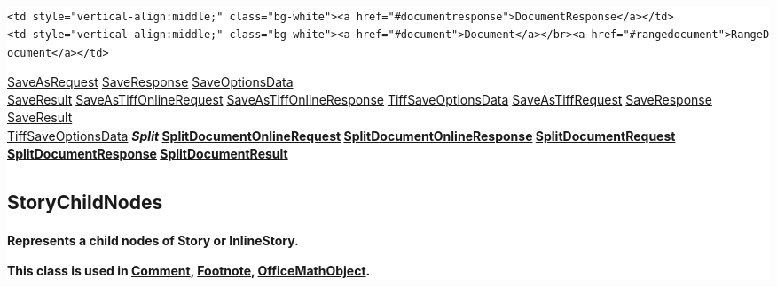     <td style="vertical-align:middle;" class="bg-white"><a href="#documentresponse">DocumentResponse</a></td>
    <td style="vertical-align:middle;" class="bg-white"><a href="#document">Document</a></br><a href="#rangedocument">RangeDocument</a></td>
  </tr>
  <tr>
    <td style="vertical-align:middle;" class="bg-white"><a href="#saveasrequest">SaveAsRequest</a></td>
    <td style="vertical-align:middle;" class="bg-white"><a href="#saveresponse">SaveResponse</a></td>
    <td style="vertical-align:middle;" class="bg-white"><a href="#saveoptionsdata">SaveOptionsData</a></br><a href="#saveresult">SaveResult</a></td>
  </tr>
  <tr>
    <td style="vertical-align:middle;" class="bg-white"><a href="#saveastiffonlinerequest">SaveAsTiffOnlineRequest</a></td>
    <td style="vertical-align:middle;" class="bg-white"><a href="#saveastiffonlineresponse">SaveAsTiffOnlineResponse</a></td>
    <td style="vertical-align:middle;" class="bg-white"><a href="#tiffsaveoptionsdata">TiffSaveOptionsData</a></td>
  </tr>
  <tr>
    <td style="vertical-align:middle;" class="bg-white"><a href="#saveastiffrequest">SaveAsTiffRequest</a></td>
    <td style="vertical-align:middle;" class="bg-white"><a href="#saveresponse">SaveResponse</a></td>
    <td style="vertical-align:middle;" class="bg-white"><a href="#saveresult">SaveResult</a></br><a href="#tiffsaveoptionsdata">TiffSaveOptionsData</a></td>
  </tr>
  <tr>
    <td style="vertical-align:middle;" class="bg-white" rowspan="2"><strong><i>Split</i><strong></td>
    <td style="vertical-align:middle;" class="bg-white"><a href="#splitdocumentonlinerequest">SplitDocumentOnlineRequest</a></td>
    <td style="vertical-align:middle;" class="bg-white" colspan="2"><a href="#splitdocumentonlineresponse">SplitDocumentOnlineResponse</a></td>
    <td style="vertical-align:middle;" class="bg-white"></td>
  </tr>
  <tr>
    <td style="vertical-align:middle;" class="bg-white"><a href="#splitdocumentrequest">SplitDocumentRequest</a></td>
    <td style="vertical-align:middle;" class="bg-white"><a href="#splitdocumentresponse">SplitDocumentResponse</a></td>
    <td style="vertical-align:middle;" class="bg-white"><a href="#splitdocumentresult">SplitDocumentResult</a></td>
  </tr>
  </tbody>
</table>


## StoryChildNodes

Represents a child nodes of Story or InlineStory.

This class is used in [Comment](/words/spec/comment#comment), [Footnote](/words/spec/footnote#footnote), [OfficeMathObject](/words/spec/mathobject#officemathobject).
